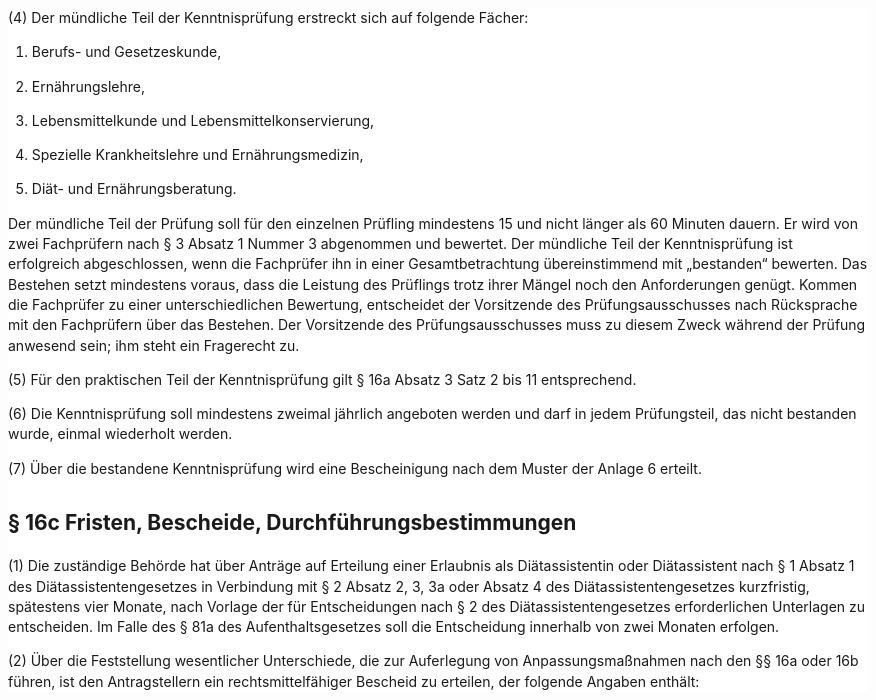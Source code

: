 (4) Der mündliche Teil der Kenntnisprüfung erstreckt sich auf folgende
Fächer:

1.  Berufs- und Gesetzeskunde,


2.  Ernährungslehre,


3.  Lebensmittelkunde und Lebensmittelkonservierung,


4.  Spezielle Krankheitslehre und Ernährungsmedizin,


5.  Diät- und Ernährungsberatung.



Der mündliche Teil der Prüfung soll für den einzelnen Prüfling
mindestens 15 und nicht länger als 60 Minuten dauern. Er wird von zwei
Fachprüfern nach § 3 Absatz 1 Nummer 3 abgenommen und bewertet. Der
mündliche Teil der Kenntnisprüfung ist erfolgreich abgeschlossen, wenn
die Fachprüfer ihn in einer Gesamtbetrachtung übereinstimmend mit
„bestanden“ bewerten. Das Bestehen setzt mindestens voraus, dass die
Leistung des Prüflings trotz ihrer Mängel noch den Anforderungen
genügt. Kommen die Fachprüfer zu einer unterschiedlichen Bewertung,
entscheidet der Vorsitzende des Prüfungsausschusses nach Rücksprache
mit den Fachprüfern über das Bestehen. Der Vorsitzende des
Prüfungsausschusses muss zu diesem Zweck während der Prüfung anwesend
sein; ihm steht ein Fragerecht zu.

(5) Für den praktischen Teil der Kenntnisprüfung gilt § 16a Absatz 3
Satz 2 bis 11 entsprechend.

(6) Die Kenntnisprüfung soll mindestens zweimal jährlich angeboten
werden und darf in jedem Prüfungsteil, das nicht bestanden wurde,
einmal wiederholt werden.

(7) Über die bestandene Kenntnisprüfung wird eine Bescheinigung nach
dem Muster der Anlage 6 erteilt.


## § 16c Fristen, Bescheide, Durchführungsbestimmungen

(1) Die zuständige Behörde hat über Anträge auf Erteilung einer
Erlaubnis als Diätassistentin oder Diätassistent nach § 1 Absatz 1 des
Diätassistentengesetzes in Verbindung mit § 2 Absatz 2, 3, 3a oder
Absatz 4 des Diätassistentengesetzes kurzfristig, spätestens vier
Monate, nach Vorlage der für Entscheidungen nach § 2 des
Diätassistentengesetzes erforderlichen Unterlagen zu entscheiden. Im
Falle des § 81a des Aufenthaltsgesetzes soll die Entscheidung
innerhalb von zwei Monaten erfolgen.

(2) Über die Feststellung wesentlicher Unterschiede, die zur
Auferlegung von Anpassungsmaßnahmen nach den §§ 16a oder 16b führen,
ist den Antragstellern ein rechtsmittelfähiger Bescheid zu erteilen,
der folgende Angaben enthält:
